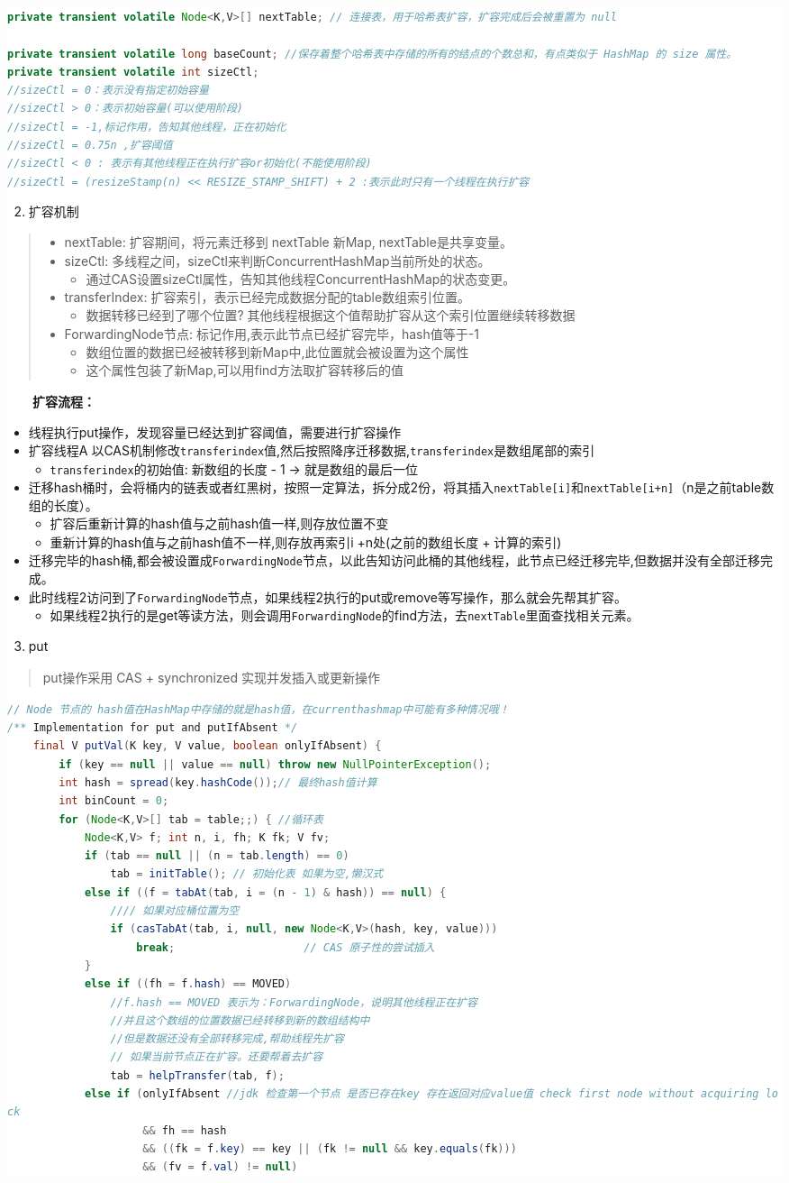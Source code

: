 ```java
private transient volatile Node<K,V>[] nextTable; // 连接表，用于哈希表扩容，扩容完成后会被重置为 null

private transient volatile long baseCount; //保存着整个哈希表中存储的所有的结点的个数总和，有点类似于 HashMap 的 size 属性。
private transient volatile int sizeCtl;
//sizeCtl = 0：表示没有指定初始容量
//sizeCtl > 0：表示初始容量(可以使用阶段)
//sizeCtl = -1,标记作用，告知其他线程，正在初始化
//sizeCtl = 0.75n ,扩容阈值
//sizeCtl < 0 : 表示有其他线程正在执行扩容or初始化(不能使用阶段)
//sizeCtl = (resizeStamp(n) << RESIZE_STAMP_SHIFT) + 2 :表示此时只有一个线程在执行扩容
```

2. 扩容机制

> - nextTable: 扩容期间，将元素迁移到 nextTable 新Map, nextTable是共享变量。
> - sizeCtl: 多线程之间，sizeCtl来判断ConcurrentHashMap当前所处的状态。
>   - 通过CAS设置sizeCtl属性，告知其他线程ConcurrentHashMap的状态变更。
> - transferIndex: 扩容索引，表示已经完成数据分配的table数组索引位置。
>   - 数据转移已经到了哪个位置? 其他线程根据这个值帮助扩容从这个索引位置继续转移数据
> - ForwardingNode节点: 标记作用,表示此节点已经扩容完毕，hash值等于-1
>   - 数组位置的数据已经被转移到新Map中,此位置就会被设置为这个属性
>   - 这个属性包装了新Map,可以用find方法取扩容转移后的值

　　**扩容流程：**

- 线程执行put操作，发现容量已经达到扩容阈值，需要进行扩容操作
- 扩容线程A 以CAS机制修改`transferindex`值,然后按照降序迁移数据,`transferindex`是数组尾部的索引
  - `transferindex`的初始值: 新数组的长度 - 1 -> 就是数组的最后一位
- 迁移hash桶时，会将桶内的链表或者红黑树，按照一定算法，拆分成2份，将其插入`nextTable[i]`和`nextTable[i+n]`（n是之前table数组的长度）。
  - 扩容后重新计算的hash值与之前hash值一样,则存放位置不变
  - 重新计算的hash值与之前hash值不一样,则存放再索引i +n处(之前的数组长度 + 计算的索引)
- 迁移完毕的hash桶,都会被设置成`ForwardingNode`节点，以此告知访问此桶的其他线程，此节点已经迁移完毕,但数据并没有全部迁移完成。
- 此时线程2访问到了`ForwardingNode`节点，如果线程2执行的put或remove等写操作，那么就会先帮其扩容。
  - 如果线程2执行的是get等读方法，则会调用`ForwardingNode`的find方法，去`nextTable`里面查找相关元素。

3. put

> put操作采用 CAS + synchronized 实现并发插入或更新操作

```java
// Node 节点的 hash值在HashMap中存储的就是hash值，在currenthashmap中可能有多种情况哦！
/** Implementation for put and putIfAbsent */
    final V putVal(K key, V value, boolean onlyIfAbsent) {
        if (key == null || value == null) throw new NullPointerException();
        int hash = spread(key.hashCode());// 最终hash值计算
        int binCount = 0;
        for (Node<K,V>[] tab = table;;) { //循环表
            Node<K,V> f; int n, i, fh; K fk; V fv;
            if (tab == null || (n = tab.length) == 0)
                tab = initTable(); // 初始化表 如果为空,懒汉式
            else if ((f = tabAt(tab, i = (n - 1) & hash)) == null) {
                //// 如果对应桶位置为空
                if (casTabAt(tab, i, null, new Node<K,V>(hash, key, value)))
                    break;                    // CAS 原子性的尝试插入
            }
            else if ((fh = f.hash) == MOVED)
                //f.hash == MOVED 表示为：ForwardingNode，说明其他线程正在扩容
                //并且这个数组的位置数据已经转移到新的数组结构中
                //但是数据还没有全部转移完成,帮助线程先扩容
                // 如果当前节点正在扩容。还要帮着去扩容
                tab = helpTransfer(tab, f);
            else if (onlyIfAbsent //jdk 检查第一个节点 是否已存在key 存在返回对应value值 check first node without acquiring lock
                     && fh == hash
                     && ((fk = f.key) == key || (fk != null && key.equals(fk)))
                     && (fv = f.val) != null)
```